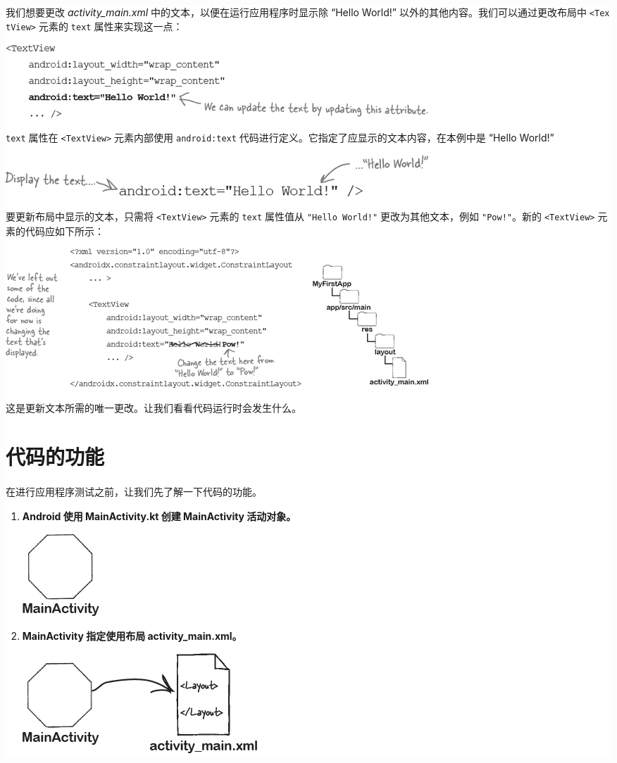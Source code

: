 我们想要更改 *activity_main.xml* 中的文本，以便在运行应用程序时显示除 “Hello World!” 以外的其他内容。我们可以通过更改布局中 `<TextView>` 元素的 `text` 属性来实现这一点：

![image](img/f0033-02.png)

`text` 属性在 `<TextView>` 元素内部使用 `android:text` 代码进行定义。它指定了应显示的文本内容，在本例中是 “Hello World!”

![image](img/f0033-03.png)

要更新布局中显示的文本，只需将 `<TextView>` 元素的 `text` 属性值从 `"Hello World!"` 更改为其他文本，例如 `"Pow!"`。新的 `<TextView>` 元素的代码应如下所示：

![image](img/f0033-04.png)

这是更新文本所需的唯一更改。让我们看看代码运行时会发生什么。

# 代码的功能

在进行应用程序测试之前，让我们先了解一下代码的功能。

1.  **Android 使用 MainActivity.kt 创建 MainActivity 活动对象。**

    ![image](img/f0034-02.png)

1.  **MainActivity 指定使用布局 activity_main.xml。**

    ![image](img/f0034-03.png)
